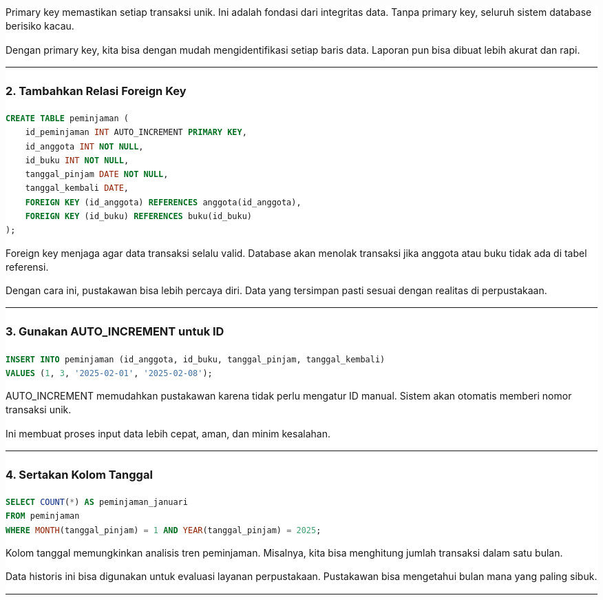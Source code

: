 Primary key memastikan setiap transaksi unik. Ini adalah fondasi dari integritas data. Tanpa primary key, seluruh sistem database berisiko kacau.

Dengan primary key, kita bisa dengan mudah mengidentifikasi setiap baris data. Laporan pun bisa dibuat lebih akurat dan rapi.

---

### 2. Tambahkan Relasi Foreign Key

```sql
CREATE TABLE peminjaman (
    id_peminjaman INT AUTO_INCREMENT PRIMARY KEY,
    id_anggota INT NOT NULL,
    id_buku INT NOT NULL,
    tanggal_pinjam DATE NOT NULL,
    tanggal_kembali DATE,
    FOREIGN KEY (id_anggota) REFERENCES anggota(id_anggota),
    FOREIGN KEY (id_buku) REFERENCES buku(id_buku)
);
```

Foreign key menjaga agar data transaksi selalu valid. Database akan menolak transaksi jika anggota atau buku tidak ada di tabel referensi.

Dengan cara ini, pustakawan bisa lebih percaya diri. Data yang tersimpan pasti sesuai dengan realitas di perpustakaan.

---

### 3. Gunakan AUTO_INCREMENT untuk ID

```sql
INSERT INTO peminjaman (id_anggota, id_buku, tanggal_pinjam, tanggal_kembali)
VALUES (1, 3, '2025-02-01', '2025-02-08');
```

AUTO_INCREMENT memudahkan pustakawan karena tidak perlu mengatur ID manual. Sistem akan otomatis memberi nomor transaksi unik.

Ini membuat proses input data lebih cepat, aman, dan minim kesalahan.

---

### 4. Sertakan Kolom Tanggal

```sql
SELECT COUNT(*) AS peminjaman_januari
FROM peminjaman
WHERE MONTH(tanggal_pinjam) = 1 AND YEAR(tanggal_pinjam) = 2025;
```

Kolom tanggal memungkinkan analisis tren peminjaman. Misalnya, kita bisa menghitung jumlah transaksi dalam satu bulan.

Data historis ini bisa digunakan untuk evaluasi layanan perpustakaan. Pustakawan bisa mengetahui bulan mana yang paling sibuk.

---